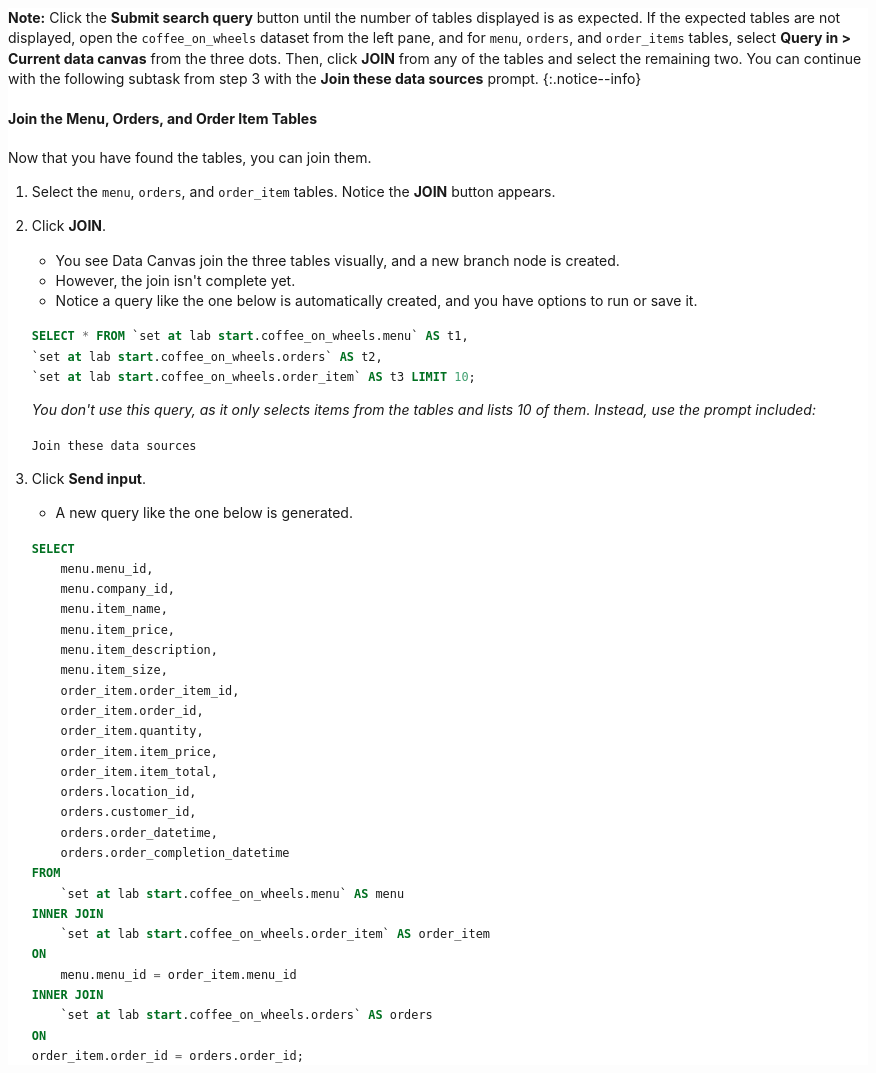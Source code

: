 **Note:** Click the **Submit search query** button until the number of tables displayed is as expected. If the expected tables are not displayed, open the `coffee_on_wheels` dataset from the left pane, and for `menu`, `orders`, and `order_items` tables, select **Query in > Current data canvas** from the three dots. Then, click **JOIN** from any of the tables and select the remaining two. You can continue with the following subtask from step 3 with the **Join these data sources** prompt.
{:.notice--info}  

#### Join the Menu, Orders, and Order Item Tables  

Now that you have found the tables, you can join them.  

1. Select the `menu`, `orders`, and `order_item` tables. Notice the **JOIN** button appears.  
2. Click **JOIN**.  
   - You see Data Canvas join the three tables visually, and a new branch node is created.  
   - However, the join isn't complete yet.  
   - Notice a query like the one below is automatically created, and you have options to run or save it.  

    ```sql
    SELECT * FROM `set at lab start.coffee_on_wheels.menu` AS t1,
    `set at lab start.coffee_on_wheels.orders` AS t2,
    `set at lab start.coffee_on_wheels.order_item` AS t3 LIMIT 10;
    ```

    *You don't use this query, as it only selects items from the tables and lists 10 of them. Instead, use the prompt included:*  

    ```bash
    Join these data sources
    ```

3. Click **Send input**.  
   - A new query like the one below is generated.  

    ```sql
    SELECT
        menu.menu_id,
        menu.company_id,
        menu.item_name,
        menu.item_price,
        menu.item_description,
        menu.item_size,
        order_item.order_item_id,
        order_item.order_id,
        order_item.quantity,
        order_item.item_price,
        order_item.item_total,
        orders.location_id,
        orders.customer_id,
        orders.order_datetime,
        orders.order_completion_datetime
    FROM
        `set at lab start.coffee_on_wheels.menu` AS menu
    INNER JOIN
        `set at lab start.coffee_on_wheels.order_item` AS order_item
    ON
        menu.menu_id = order_item.menu_id
    INNER JOIN
        `set at lab start.coffee_on_wheels.orders` AS orders
    ON
    order_item.order_id = orders.order_id;
    ```
